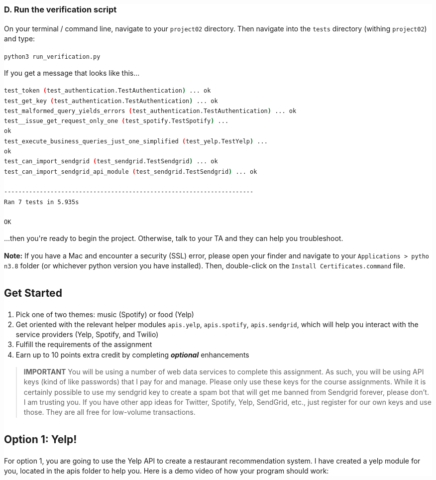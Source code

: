 ### D. Run the verification script
On your terminal / command line, navigate to your `project02` directory. Then navigate into the `tests` directory (withing `project02`) and type:
```bash
python3 run_verification.py
```
If you get a message that looks like this...

```bash
test_token (test_authentication.TestAuthentication) ... ok
test_get_key (test_authentication.TestAuthentication) ... ok
test_malformed_query_yields_errors (test_authentication.TestAuthentication) ... ok
test__issue_get_request_only_one (test_spotify.TestSpotify) ... 
ok
test_execute_business_queries_just_one_simplified (test_yelp.TestYelp) ... 
ok
test_can_import_sendgrid (test_sendgrid.TestSendgrid) ... ok
test_can_import_sendgrid_api_module (test_sendgrid.TestSendgrid) ... ok

----------------------------------------------------------------------
Ran 7 tests in 5.935s

OK
```

...then you're ready to begin the project. Otherwise, talk to your TA and they can help you troubleshoot.

**Note:** If you have a Mac and encounter a security (SSL) error, please open your finder and navigate to your `Applications > python3.8` folder (or whichever python version you have installed). Then, double-click on the `Install Certificates.command` file. 

## Get Started
1. Pick one of two themes: music (Spotify) or food (Yelp)
1. Get oriented with the relevant helper modules `apis.yelp`, `apis.spotify`, `apis.sendgrid`, which will help you interact with the service providers (Yelp, Spotify, and Twilio)
1. Fulfill the requirements of the assignment
1. Earn up to 10 points extra credit by completing ***optional*** enhancements

> **IMPORTANT**
> You will be using a number of web data services to complete this assignment. As such, you will be using API keys (kind of like passwords) that I pay for and manage. Please only use these keys for the course assignments. While it is certainly possible to use my sendgrid key to create a spam bot that will get me banned from Sendgrid forever, please don’t. I am trusting you. If you have other app ideas for Twitter, Spotify, Yelp, SendGrid, etc., just register for our own keys and use those. They are all free for low-volume transactions.

## Option 1: Yelp!
For option 1, you are going to use the Yelp API to create a restaurant recommendation system. I have created a yelp module for you, located in the apis folder to help you. Here is a demo video of how your program should work:
